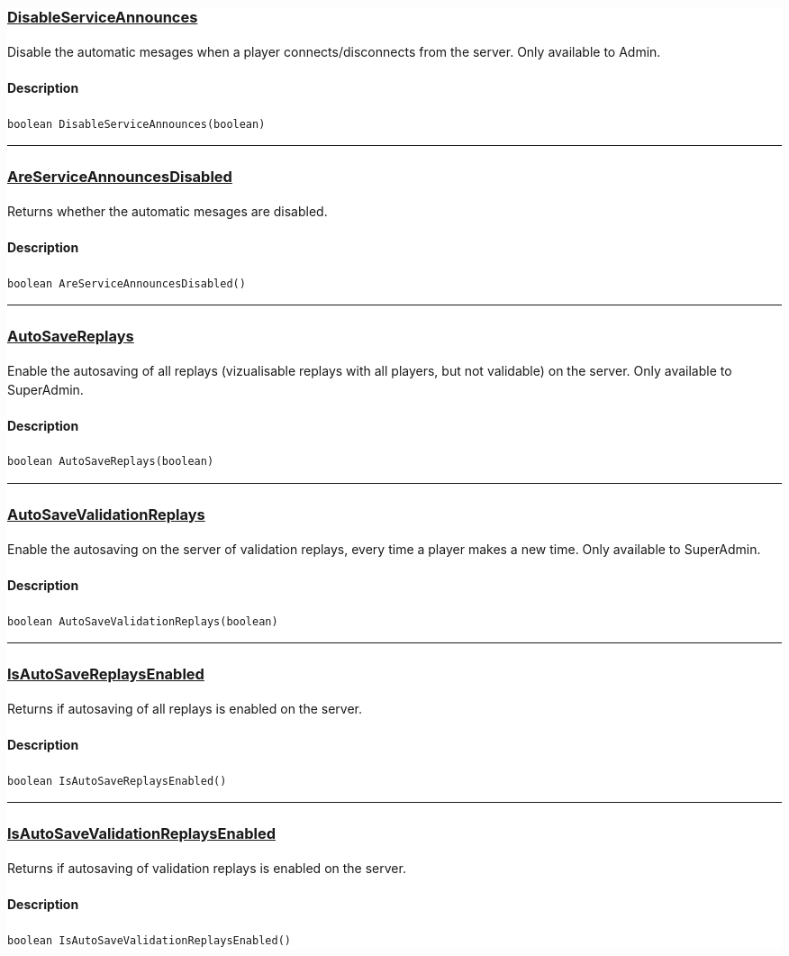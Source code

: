 ### [DisableServiceAnnounces](_#DisableServiceAnnounces)
Disable the automatic mesages when a player connects/disconnects from the server. Only available to Admin.

#### Description
	boolean DisableServiceAnnounces(boolean)

***

### [AreServiceAnnouncesDisabled](_#AreServiceAnnouncesDisabled)
Returns whether the automatic mesages are disabled.

#### Description
	boolean AreServiceAnnouncesDisabled()

***

### [AutoSaveReplays](_#AutoSaveReplays)
Enable the autosaving of all replays (vizualisable replays with all players, but not validable) on the server. Only available to SuperAdmin.

#### Description
	boolean AutoSaveReplays(boolean)

***

### [AutoSaveValidationReplays](_#AutoSaveValidationReplays)
Enable the autosaving on the server of validation replays, every time a player makes a new time. Only available to SuperAdmin.

#### Description
	boolean AutoSaveValidationReplays(boolean)

***

### [IsAutoSaveReplaysEnabled](_#IsAutoSaveReplaysEnabled)
Returns if autosaving of all replays is enabled on the server.

#### Description
	boolean IsAutoSaveReplaysEnabled()

***

### [IsAutoSaveValidationReplaysEnabled](_#IsAutoSaveValidationReplaysEnabled)
Returns if autosaving of validation replays is enabled on the server.

#### Description
	boolean IsAutoSaveValidationReplaysEnabled()
